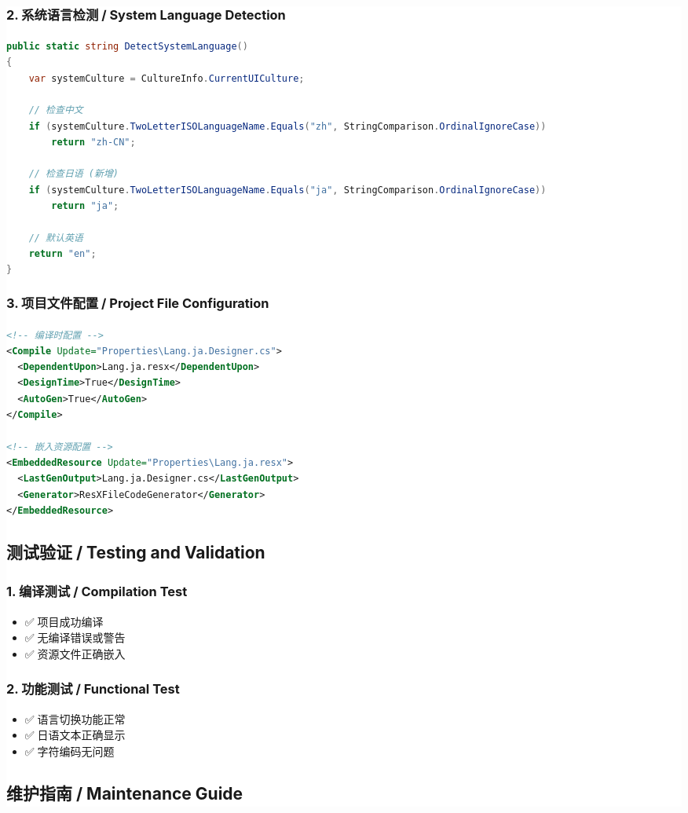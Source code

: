 ### 2. 系统语言检测 / System Language Detection

```csharp
public static string DetectSystemLanguage()
{
    var systemCulture = CultureInfo.CurrentUICulture;
    
    // 检查中文
    if (systemCulture.TwoLetterISOLanguageName.Equals("zh", StringComparison.OrdinalIgnoreCase))
        return "zh-CN";
    
    // 检查日语 (新增)
    if (systemCulture.TwoLetterISOLanguageName.Equals("ja", StringComparison.OrdinalIgnoreCase))
        return "ja";
    
    // 默认英语
    return "en";
}
```

### 3. 项目文件配置 / Project File Configuration

```xml
<!-- 编译时配置 -->
<Compile Update="Properties\Lang.ja.Designer.cs">
  <DependentUpon>Lang.ja.resx</DependentUpon>
  <DesignTime>True</DesignTime>
  <AutoGen>True</AutoGen>
</Compile>

<!-- 嵌入资源配置 -->
<EmbeddedResource Update="Properties\Lang.ja.resx">
  <LastGenOutput>Lang.ja.Designer.cs</LastGenOutput>
  <Generator>ResXFileCodeGenerator</Generator>
</EmbeddedResource>
```

## 测试验证 / Testing and Validation

### 1. 编译测试 / Compilation Test
- ✅ 项目成功编译
- ✅ 无编译错误或警告
- ✅ 资源文件正确嵌入

### 2. 功能测试 / Functional Test
- ✅ 语言切换功能正常
- ✅ 日语文本正确显示
- ✅ 字符编码无问题

## 维护指南 / Maintenance Guide
